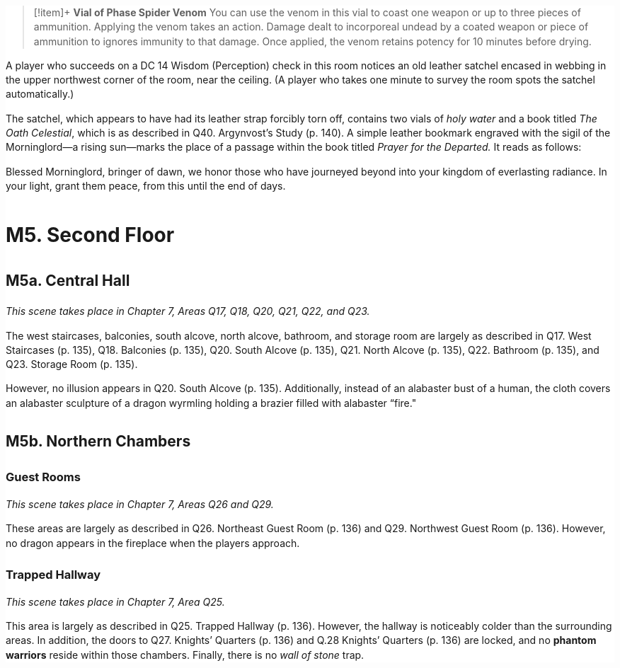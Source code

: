 > [!item]+ **Vial of Phase Spider Venom**
> You can use the venom in this vial to coast one weapon or up to three pieces of ammunition. Applying the venom takes an action. Damage dealt to incorporeal undead by a coated weapon or piece of ammunition to ignores immunity to that damage. Once applied, the venom retains potency for 10 minutes before drying.

A player who succeeds on a DC 14 Wisdom (Perception) check in this room notices an old leather satchel encased in webbing in the upper northwest corner of the room, near the ceiling. (A player who takes one minute to survey the room spots the satchel automatically.)

The satchel, which appears to have had its leather strap forcibly torn off, contains two vials of *holy water* and a book titled *The Oath Celestial*, which is as described in <span class="citation">Q40. Argynvost’s Study (p. 140)</span>. A simple leather bookmark engraved with the sigil of the Morninglord—a rising sun—marks the place of a passage within the book titled *Prayer for the Departed.* It reads as follows:

<div class="description">
<p>Blessed Morninglord, bringer of dawn, we honor those who have journeyed beyond into your kingdom of everlasting radiance. In your light, grant them peace, from this until the end of days.</p>
</div>

# M5. Second Floor
## M5a. Central Hall
<span class="citation"><em>This scene takes place in Chapter 7, Areas Q17, Q18, Q20, Q21, Q22, and Q23.</em></span>

The west staircases, balconies, south alcove, north alcove, bathroom, and storage room are largely as described in <span class="citation">Q17. West Staircases (p. 135)</span>, <span class="citation">Q18. Balconies (p. 135)</span>, <span class="citation">Q20. South Alcove (p. 135)</span>, <span class="citation">Q21. North Alcove (p. 135)</span>, <span class="citation">Q22. Bathroom (p. 135)</span>, and <span class="citation">Q23. Storage Room (p. 135)</span>.

However, no illusion appears in <span class="citation">Q20. South Alcove (p. 135)</span>. Additionally, instead of an alabaster bust of a human, the cloth covers an alabaster sculpture of a dragon wyrmling holding a brazier filled with alabaster “fire."
## M5b. Northern Chambers
### Guest Rooms
<span class="citation"><em>This scene takes place in Chapter 7, Areas Q26 and Q29.</em></span>

These areas are largely as described in <span class="citation">Q26. Northeast Guest Room (p. 136)</span> and <span class="citation">Q29. Northwest Guest Room (p. 136)</span>. However, no dragon appears in the fireplace when the players approach.
### Trapped Hallway
<span class="citation"><em>This scene takes place in Chapter 7, Area Q25.</em></span>

This area is largely as described in <span class="citation">Q25. Trapped Hallway (p. 136)</span>. However, the hallway is noticeably colder than the surrounding areas.  In addition, the doors to <span class="citation">Q27. Knights’ Quarters (p. 136)</span> and <span class="citation">Q.28 Knights’ Quarters (p. 136)</span> are locked, and no **phantom warriors** reside within those chambers. Finally, there is no *wall of stone* trap.


[^1]: Inspired by *Amnesia: A Machine for Pigs*